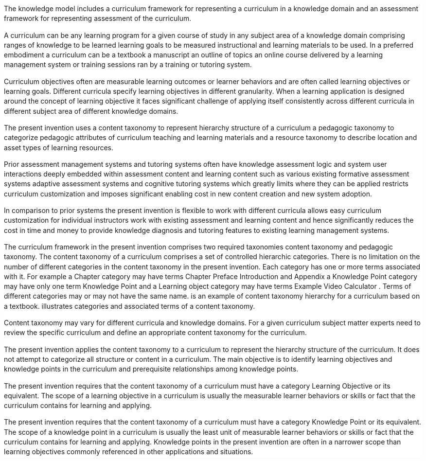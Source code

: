 The knowledge model includes a curriculum framework for representing a curriculum in a knowledge domain and an assessment framework for representing assessment of the curriculum.

A curriculum can be any learning program for a given course of study in any subject area of a knowledge domain comprising ranges of knowledge to be learned learning goals to be measured instructional and learning materials to be used. In a preferred embodiment a curriculum can be a textbook a manuscript an outline of topics an online course delivered by a learning management system or training sessions ran by a training or tutoring system.

Curriculum objectives often are measurable learning outcomes or learner behaviors and are often called learning objectives or learning goals. Different curricula specify learning objectives in different granularity. When a learning application is designed around the concept of learning objective it faces significant challenge of applying itself consistently across different curricula in different subject area of different knowledge domains.

The present invention uses a content taxonomy to represent hierarchy structure of a curriculum a pedagogic taxonomy to categorize pedagogic attributes of curriculum teaching and learning materials and a resource taxonomy to describe location and asset types of learning resources.

Prior assessment management systems and tutoring systems often have knowledge assessment logic and system user interactions deeply embedded within assessment content and learning content such as various existing formative assessment systems adaptive assessment systems and cognitive tutoring systems which greatly limits where they can be applied restricts curriculum customization and imposes significant enabling cost in new content creation and new system adoption.

In comparison to prior systems the present invention is flexible to work with different curricula allows easy curriculum customization for individual instructors work with existing assessment and learning content and hence significantly reduces the cost in time and money to provide knowledge diagnosis and tutoring features to existing learning management systems.

The curriculum framework in the present invention comprises two required taxonomies content taxonomy and pedagogic taxonomy. The content taxonomy of a curriculum comprises a set of controlled hierarchic categories. There is no limitation on the number of different categories in the content taxonomy in the present invention. Each category has one or more terms associated with it. For example a Chapter category may have terms Chapter Preface Introduction and Appendix a Knowledge Point category may have only one term Knowledge Point and a Learning object category may have terms Example Video Calculator . Terms of different categories may or may not have the same name. is an example of content taxonomy hierarchy for a curriculum based on a textbook. illustrates categories and associated terms of a content taxonomy.

Content taxonomy may vary for different curricula and knowledge domains. For a given curriculum subject matter experts need to review the specific curriculum and define an appropriate content taxonomy for the curriculum.

The present invention applies the content taxonomy to a curriculum to represent the hierarchy structure of the curriculum. It does not attempt to categorize all structure or content in a curriculum. The main objective is to identify learning objectives and knowledge points in the curriculum and prerequisite relationships among knowledge points.

The present invention requires that the content taxonomy of a curriculum must have a category Learning Objective or its equivalent. The scope of a learning objective in a curriculum is usually the measurable learner behaviors or skills or fact that the curriculum contains for learning and applying.

The present invention requires that the content taxonomy of a curriculum must have a category Knowledge Point or its equivalent. The scope of a knowledge point in a curriculum is usually the least unit of measurable learner behaviors or skills or fact that the curriculum contains for learning and applying. Knowledge points in the present invention are often in a narrower scope than learning objectives commonly referenced in other applications and situations.

